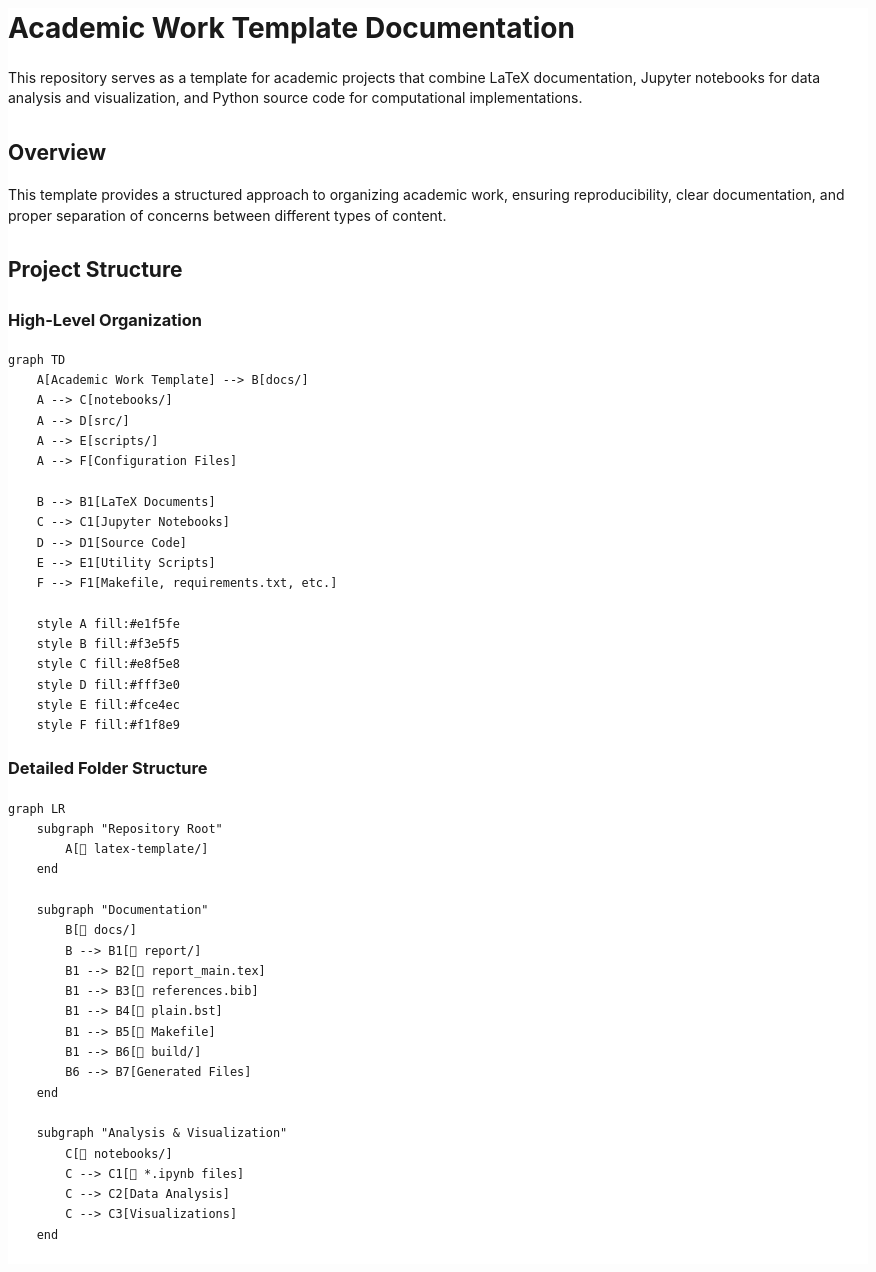 # Academic Work Template Documentation

This repository serves as a template for academic projects that combine LaTeX documentation, Jupyter notebooks for data analysis and visualization, and Python source code for computational implementations.

## Overview

This template provides a structured approach to organizing academic work, ensuring reproducibility, clear documentation, and proper separation of concerns between different types of content.

## Project Structure

### High-Level Organization

```mermaid
graph TD
    A[Academic Work Template] --> B[docs/]
    A --> C[notebooks/]
    A --> D[src/]
    A --> E[scripts/]
    A --> F[Configuration Files]
    
    B --> B1[LaTeX Documents]
    C --> C1[Jupyter Notebooks]
    D --> D1[Source Code]
    E --> E1[Utility Scripts]
    F --> F1[Makefile, requirements.txt, etc.]
    
    style A fill:#e1f5fe
    style B fill:#f3e5f5
    style C fill:#e8f5e8
    style D fill:#fff3e0
    style E fill:#fce4ec
    style F fill:#f1f8e9
```

### Detailed Folder Structure

```mermaid
graph LR
    subgraph "Repository Root"
        A[📁 latex-template/]
    end
    
    subgraph "Documentation"
        B[📁 docs/]
        B --> B1[📁 report/]
        B1 --> B2[📄 report_main.tex]
        B1 --> B3[📄 references.bib]
        B1 --> B4[📄 plain.bst]
        B1 --> B5[📄 Makefile]
        B1 --> B6[📁 build/]
        B6 --> B7[Generated Files]
    end
    
    subgraph "Analysis & Visualization"
        C[📁 notebooks/]
        C --> C1[📓 *.ipynb files]
        C --> C2[Data Analysis]
        C --> C3[Visualizations]
    end
    
```
